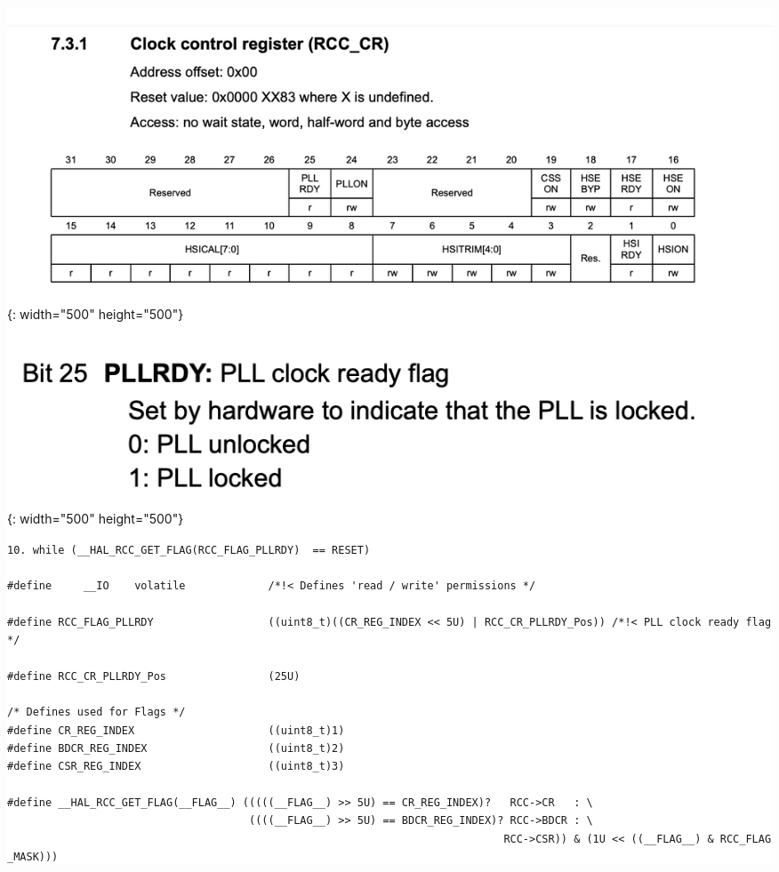 <br /> ![rcc_cr_register](/assets/img/blog/rcc_cr_register.png){: width="500" height="500"}
<br />
<br /> ![rcc_cr_register_pllrdy](/assets/img/blog/rcc_cr_register_pllrdy.png){: width="500" height="500"}
<br />
~~~
10. while (__HAL_RCC_GET_FLAG(RCC_FLAG_PLLRDY)  == RESET)

#define     __IO    volatile             /*!< Defines 'read / write' permissions */

#define RCC_FLAG_PLLRDY                  ((uint8_t)((CR_REG_INDEX << 5U) | RCC_CR_PLLRDY_Pos)) /*!< PLL clock ready flag */

#define RCC_CR_PLLRDY_Pos                (25U) 

/* Defines used for Flags */
#define CR_REG_INDEX                     ((uint8_t)1)
#define BDCR_REG_INDEX                   ((uint8_t)2)
#define CSR_REG_INDEX                    ((uint8_t)3)
                            
#define __HAL_RCC_GET_FLAG(__FLAG__) (((((__FLAG__) >> 5U) == CR_REG_INDEX)?   RCC->CR   : \
                                      ((((__FLAG__) >> 5U) == BDCR_REG_INDEX)? RCC->BDCR : \
                                                                              RCC->CSR)) & (1U << ((__FLAG__) & RCC_FLAG_MASK)))
~~~                                                                              